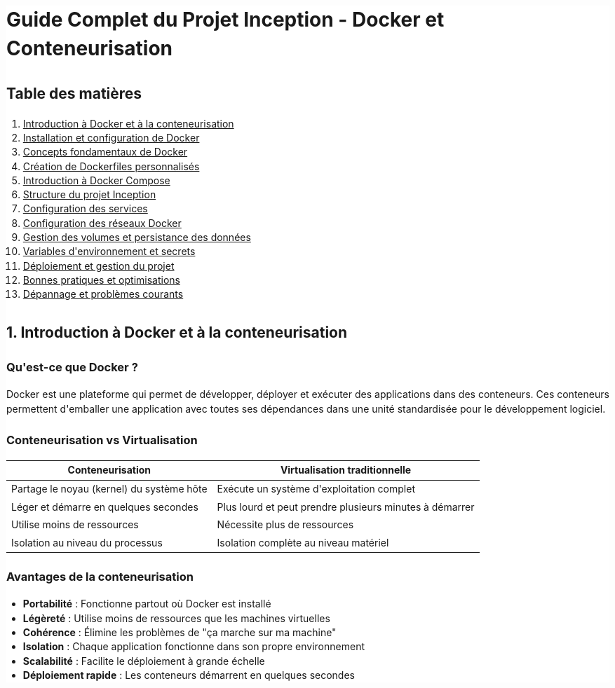 # Guide Complet du Projet Inception - Docker et Conteneurisation

## Table des matières

1. [Introduction à Docker et à la conteneurisation](#1-introduction-à-docker-et-à-la-conteneurisation)
2. [Installation et configuration de Docker](#2-installation-et-configuration-de-docker)
3. [Concepts fondamentaux de Docker](#3-concepts-fondamentaux-de-docker)
4. [Création de Dockerfiles personnalisés](#4-création-de-dockerfiles-personnalisés)
5. [Introduction à Docker Compose](#5-introduction-à-docker-compose)
6. [Structure du projet Inception](#6-structure-du-projet-inception)
7. [Configuration des services](#7-configuration-des-services)
8. [Configuration des réseaux Docker](#8-configuration-des-réseaux-docker)
9. [Gestion des volumes et persistance des données](#9-gestion-des-volumes-et-persistance-des-données)
10. [Variables d'environnement et secrets](#10-variables-denvironnement-et-secrets)
11. [Déploiement et gestion du projet](#11-déploiement-et-gestion-du-projet)
12. [Bonnes pratiques et optimisations](#12-bonnes-pratiques-et-optimisations)
13. [Dépannage et problèmes courants](#13-dépannage-et-problèmes-courants)

## 1. Introduction à Docker et à la conteneurisation

### Qu'est-ce que Docker ?

Docker est une plateforme qui permet de développer, déployer et exécuter des applications dans des conteneurs. Ces conteneurs permettent d'emballer une application avec toutes ses dépendances dans une unité standardisée pour le développement logiciel.

### Conteneurisation vs Virtualisation

| Conteneurisation | Virtualisation traditionnelle |
|-----------------|-------------------------------|
| Partage le noyau (kernel) du système hôte | Exécute un système d'exploitation complet |
| Léger et démarre en quelques secondes | Plus lourd et peut prendre plusieurs minutes à démarrer |
| Utilise moins de ressources | Nécessite plus de ressources |
| Isolation au niveau du processus | Isolation complète au niveau matériel |

### Avantages de la conteneurisation

- **Portabilité** : Fonctionne partout où Docker est installé
- **Légèreté** : Utilise moins de ressources que les machines virtuelles
- **Cohérence** : Élimine les problèmes de "ça marche sur ma machine"
- **Isolation** : Chaque application fonctionne dans son propre environnement
- **Scalabilité** : Facilite le déploiement à grande échelle
- **Déploiement rapide** : Les conteneurs démarrent en quelques secondes
